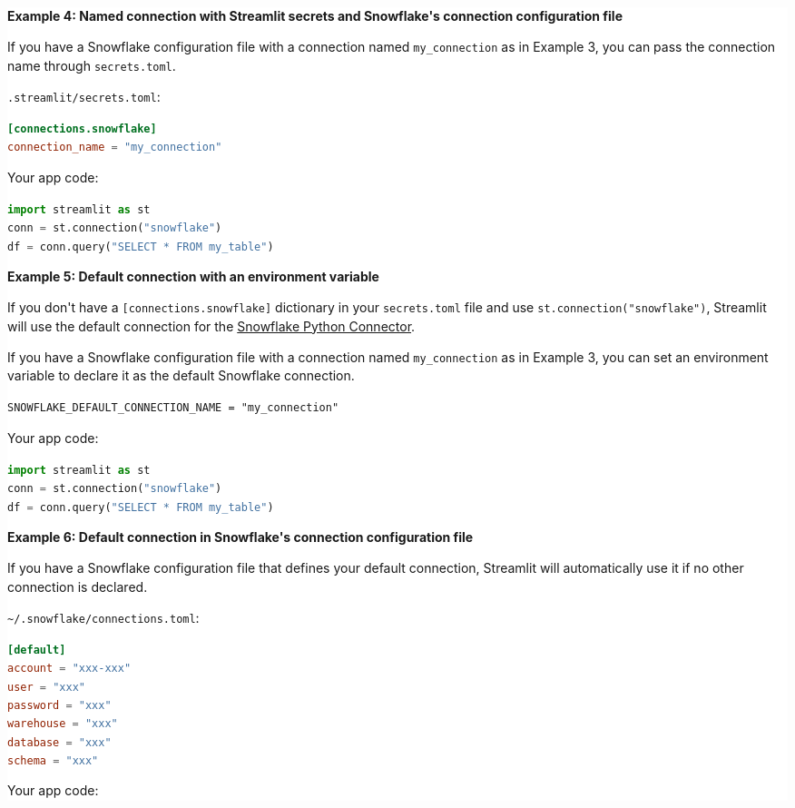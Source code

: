 **Example 4: Named connection with Streamlit secrets and Snowflake's connection configuration file**

If you have a Snowflake configuration file with a connection named `my_connection` as in Example 3, you can pass the connection name through `secrets.toml`.

`.streamlit/secrets.toml`:

```toml
[connections.snowflake]
connection_name = "my_connection"
```

Your app code:

```python
import streamlit as st
conn = st.connection("snowflake")
df = conn.query("SELECT * FROM my_table")
```

**Example 5: Default connection with an environment variable**

If you don't have a `[connections.snowflake]` dictionary in your `secrets.toml` file and use `st.connection("snowflake")`, Streamlit will use the default connection for the [Snowflake Python Connector](https://docs.snowflake.cn/en/developer-guide/python-connector/python-connector-connect#setting-a-default-connection).

If you have a Snowflake configuration file with a connection named `my_connection` as in Example 3, you can set an environment variable to declare it as the default Snowflake connection.

`SNOWFLAKE_DEFAULT_CONNECTION_NAME = "my_connection"`

Your app code:

```python
import streamlit as st
conn = st.connection("snowflake")
df = conn.query("SELECT * FROM my_table")
```

**Example 6: Default connection in Snowflake's connection configuration file**

If you have a Snowflake configuration file that defines your default connection, Streamlit will automatically use it if no other connection is declared.

`~/.snowflake/connections.toml`:

```toml
[default]
account = "xxx-xxx"
user = "xxx"
password = "xxx"
warehouse = "xxx"
database = "xxx"
schema = "xxx"
```

Your app code:
